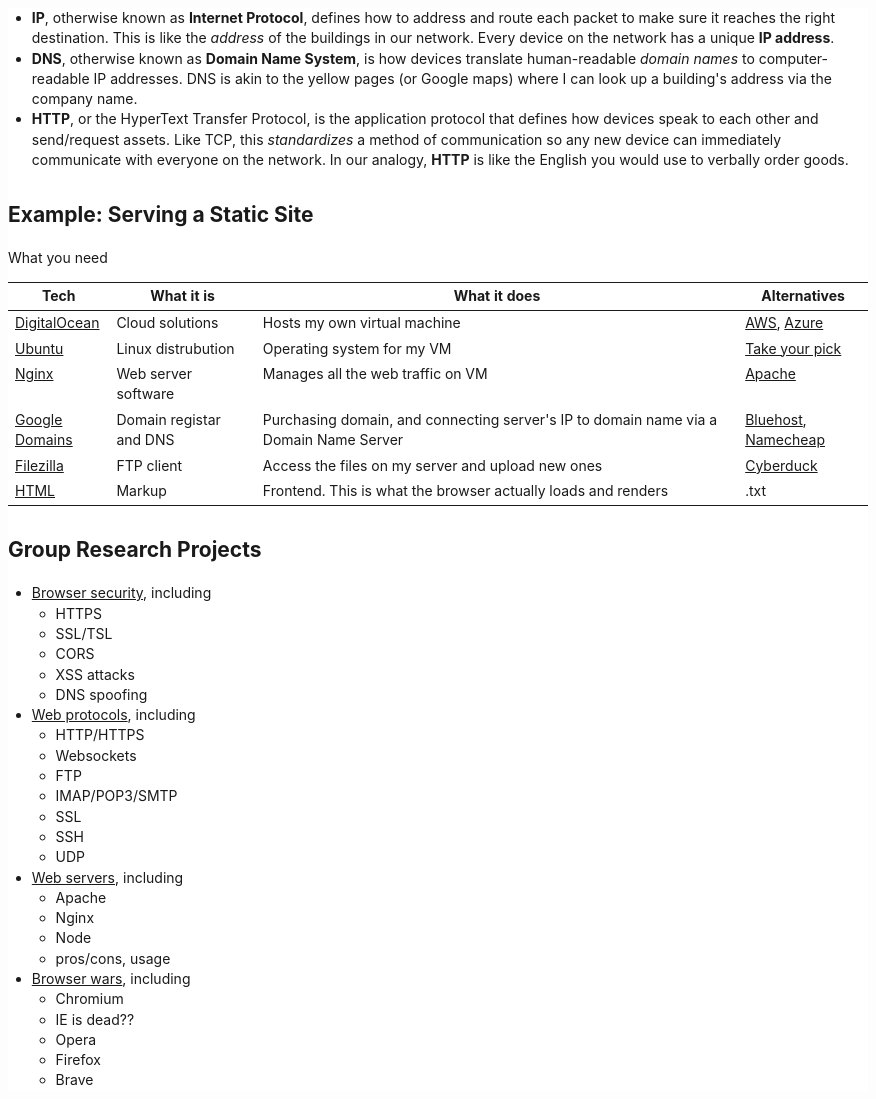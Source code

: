 * __IP__, otherwise known as __Internet Protocol__, defines how to address and route each packet to make sure it reaches the right destination. This is like the _address_ of the buildings in our network. Every device on the network has a unique __IP address__.
* __DNS__, otherwise known as __Domain Name System__, is how devices translate human-readable _domain names_ to computer-readable IP addresses. DNS is akin to the yellow pages (or Google maps) where I can look up a building's address via the company name.
* __HTTP__, or the HyperText Transfer Protocol, is the application protocol that defines how devices speak to each other and send/request assets. Like TCP, this _standardizes_ a method of communication so any new device can immediately communicate with everyone on the network. In our analogy, __HTTP__ is like the English you would use to verbally order goods.

## Example: Serving a Static Site

What you need

| Tech             | What it is              | What it does                                                                          | Alternatives              |
| ---------------- | ----------------------- | ------------------------------------------------------------------------------------- | ------------------------- |
| [DigitalOcean]   | Cloud solutions         | Hosts my own virtual machine                                                          | [AWS], [Azure]            |
| [Ubuntu]         | Linux distrubution      | Operating system for my VM                                                            | [Take your pick][distros] |
| [Nginx]          | Web server software     | Manages all the web traffic on VM                                                     | [Apache]                  |
| [Google Domains] | Domain registar and DNS | Purchasing domain, and connecting server's IP to domain name via a Domain Name Server | [Bluehost], [Namecheap]   |
| [Filezilla]      | FTP client              | Access the files on my server and upload new ones                                     | [Cyberduck]               |
| [HTML]           | Markup                  | Frontend. This is what the browser actually loads and renders                         | .txt                      |

[DigitalOcean]: https://www.digitalocean.com/
[AWS]: https://aws.amazon.com/
[Azure]: https://azure.microsoft.com/en-us/
[Ubuntu]: https://www.ubuntu.com/
[distros]: https://www.wikiwand.com/en/List_of_Linux_distributions
[Nginx]: https://www.nginx.com/
[Apache]: https://httpd.apache.org/
[Google Domains]: https://domains.google/#/
[Bluehost]: https://www.bluehost.com/
[Namecheap]: https://www.namecheap.com/
[Filezilla]: https://filezilla-project.org/
[Cyberduck]: https://cyberduck.io/
[HTML]: https://www.w3schools.com/html/default.asp

## Group Research Projects

* [Browser security](https://docs.google.com/presentation/d/1H0RLt1l6RJ2X6cPXNs0vWv-njQuXuPPFHOw14azf_B8/edit?usp=sharing), including
  * HTTPS
  * SSL/TSL
  * CORS
  * XSS attacks
  * DNS spoofing
* [Web protocols](https://docs.google.com/presentation/d/1ZPAzd_0jNotDqyjBPLfvv0wQtWqE7SX3KqmJ5_W-mlI/edit?usp=sharing), including
  * HTTP/HTTPS
  * Websockets
  * FTP
  * IMAP/POP3/SMTP
  * SSL
  * SSH
  * UDP
* [Web servers](https://docs.google.com/presentation/d/1mFVDEdNmyEwQv8k9bn5ImhDNpblTFxu4vDoxDDMjfp0/edit?usp=sharing), including
  * Apache
  * Nginx
  * Node
  * pros/cons, usage
* [Browser wars](https://docs.google.com/presentation/d/1EtEkxRkd_2M9s4XE41d5H-iJbE9-3S0dkxYeUcryHEA/edit?usp=sharing), including
  * Chromium
  * IE is dead??
  * Opera
  * Firefox
  * Brave
